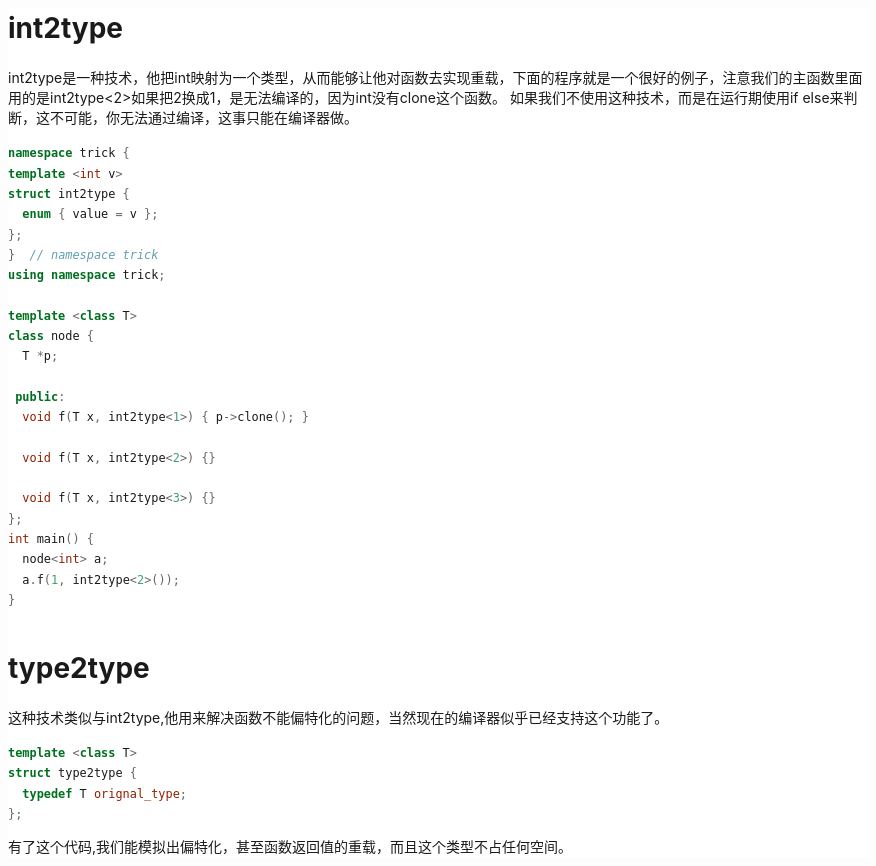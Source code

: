 



# int2type

 int2type是一种技术，他把int映射为一个类型，从而能够让他对函数去实现重载，下面的程序就是一个很好的例子，注意我们的主函数里面用的是int2type&lt;2&gt;如果把2换成1，是无法编译的，因为int没有clone这个函数。
 如果我们不使用这种技术，而是在运行期使用if else来判断，这不可能，你无法通过编译，这事只能在编译器做。

```cpp
namespace trick {
template <int v>
struct int2type {
  enum { value = v };
};
}  // namespace trick
using namespace trick;

template <class T>
class node {
  T *p;

 public:
  void f(T x, int2type<1>) { p->clone(); }

  void f(T x, int2type<2>) {}

  void f(T x, int2type<3>) {}
};
int main() {
  node<int> a;
  a.f(1, int2type<2>());
}
```





# type2type

 这种技术类似与int2type,他用来解决函数不能偏特化的问题，当然现在的编译器似乎已经支持这个功能了。

```cpp
template <class T>
struct type2type {
  typedef T orignal_type;
};
```

 有了这个代码,我们能模拟出偏特化，甚至函数返回值的重载，而且这个类型不占任何空间。




